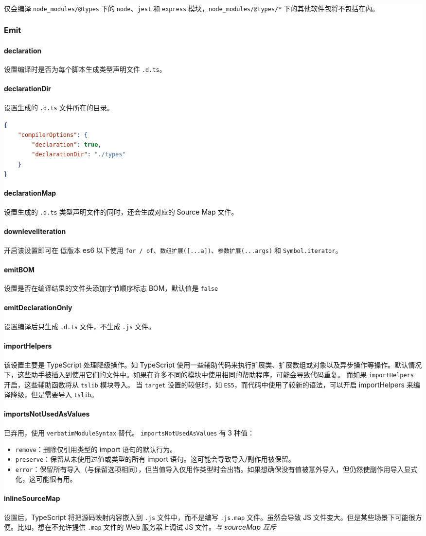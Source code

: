 仅会编译 `node_modules/@types` 下的 `node`、`jest` 和 `express` 模块，`node_modules/@types/*` 下的其他软件包将不包括在内。

### Emit

#### declaration

设置编译时是否为每个脚本生成类型声明文件 `.d.ts`。

#### declarationDir

设置生成的 `.d.ts` 文件所在的目录。

```json
{
    "compilerOptions": {
        "declaration": true,
        "declarationDir": "./types"
    }
}
```

#### declarationMap

设置生成的 `.d.ts` 类型声明文件的同时，还会生成对应的 Source Map 文件。

#### downlevelIteration

开启该设置即可在 低版本 es6 以下使用 `for / of`、`数组扩展([...a])`、`参数扩展(...args)` 和 `Symbol.iterator`。

#### emitBOM

设置是否在编译结果的文件头添加字节顺序标志 BOM，默认值是 `false`

#### emitDeclarationOnly

设置编译后只生成 `.d.ts` 文件，不生成 `.js` 文件。

#### importHelpers

该设置主要是 TypeScript 处理降级操作。如 TypeScript 使用一些辅助代码来执行扩展类、扩展数组或对象以及异步操作等操作。默认情况下，这些助手被插入到使用它们的文件中。如果在许多不同的模块中使用相同的帮助程序，可能会导致代码重复。
而如果 `importHelpers` 开启，这些辅助函数将从 `tslib` 模块导入。
当 `target` 设置的较低时，如 `ES5`，而代码中使用了较新的语法，可以开启 importHelpers 来编译降级，但是需要导入 `tslib`。

#### importsNotUsedAsValues

已弃用，使用 `verbatimModuleSyntax` 替代。
`importsNotUsedAsValues` 有 3 种值：

-   `remove`：删除仅引用类型的 import 语句的默认行为。
-   `preserve`：保留从未使用过值或类型的所有 import 语句。这可能会导致导入/副作用被保留。
-   `error`：保留所有导入（与保留选项相同），但当值导入仅用作类型时会出错。如果想确保没有值被意外导入，但仍然使副作用导入显式化，这可能很有用。

#### inlineSourceMap

设置后，TypeScript 将把源码映射内容嵌入到 `.js` 文件中，而不是编写 `.js.map` 文件。虽然会导致 JS 文件变大。但是某些场景下可能很方便。比如，想在不允许提供 `.map` 文件的 Web 服务器上调试 JS 文件。_与 sourceMap 互斥_
